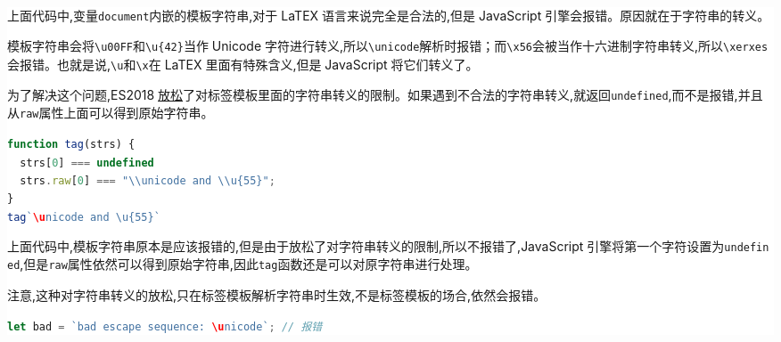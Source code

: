上面代码中,变量`document`内嵌的模板字符串,对于 LaTEX 语言来说完全是合法的,但是 JavaScript 引擎会报错。原因就在于字符串的转义。

模板字符串会将`\u00FF`和`\u{42}`当作 Unicode 字符进行转义,所以`\unicode`解析时报错；而`\x56`会被当作十六进制字符串转义,所以`\xerxes`会报错。也就是说,`\u`和`\x`在 LaTEX 里面有特殊含义,但是 JavaScript 将它们转义了。

为了解决这个问题,ES2018 [放松](https://tc39.github.io/proposal-template-literal-revision/)了对标签模板里面的字符串转义的限制。如果遇到不合法的字符串转义,就返回`undefined`,而不是报错,并且从`raw`属性上面可以得到原始字符串。

```javascript
function tag(strs) {
  strs[0] === undefined
  strs.raw[0] === "\\unicode and \\u{55}";
}
tag`\unicode and \u{55}`
```

上面代码中,模板字符串原本是应该报错的,但是由于放松了对字符串转义的限制,所以不报错了,JavaScript 引擎将第一个字符设置为`undefined`,但是`raw`属性依然可以得到原始字符串,因此`tag`函数还是可以对原字符串进行处理。

注意,这种对字符串转义的放松,只在标签模板解析字符串时生效,不是标签模板的场合,依然会报错。

```javascript
let bad = `bad escape sequence: \unicode`; // 报错
```